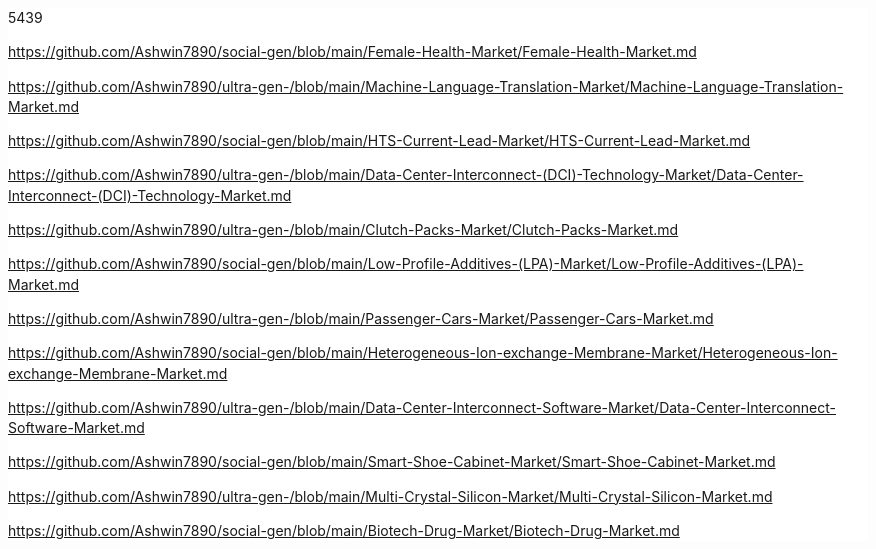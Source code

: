 5439</p><p><a href="https://github.com/Ashwin7890/social-gen/blob/main/Female-Health-Market/Female-Health-Market.md">https://github.com/Ashwin7890/social-gen/blob/main/Female-Health-Market/Female-Health-Market.md</a></p><p><a href="https://github.com/Ashwin7890/ultra-gen-/blob/main/Machine-Language-Translation-Market/Machine-Language-Translation-Market.md">https://github.com/Ashwin7890/ultra-gen-/blob/main/Machine-Language-Translation-Market/Machine-Language-Translation-Market.md</a></p><p><a href="https://github.com/Ashwin7890/social-gen/blob/main/HTS-Current-Lead-Market/HTS-Current-Lead-Market.md">https://github.com/Ashwin7890/social-gen/blob/main/HTS-Current-Lead-Market/HTS-Current-Lead-Market.md</a></p><p><a href="https://github.com/Ashwin7890/ultra-gen-/blob/main/Data-Center-Interconnect-(DCI)-Technology-Market/Data-Center-Interconnect-(DCI)-Technology-Market.md">https://github.com/Ashwin7890/ultra-gen-/blob/main/Data-Center-Interconnect-(DCI)-Technology-Market/Data-Center-Interconnect-(DCI)-Technology-Market.md</a></p><p><a href="https://github.com/Ashwin7890/ultra-gen-/blob/main/Clutch-Packs-Market/Clutch-Packs-Market.md">https://github.com/Ashwin7890/ultra-gen-/blob/main/Clutch-Packs-Market/Clutch-Packs-Market.md</a></p><p><a href="https://github.com/Ashwin7890/social-gen/blob/main/Low-Profile-Additives-(LPA)-Market/Low-Profile-Additives-(LPA)-Market.md">https://github.com/Ashwin7890/social-gen/blob/main/Low-Profile-Additives-(LPA)-Market/Low-Profile-Additives-(LPA)-Market.md</a></p><p><a href="https://github.com/Ashwin7890/ultra-gen-/blob/main/Passenger-Cars-Market/Passenger-Cars-Market.md">https://github.com/Ashwin7890/ultra-gen-/blob/main/Passenger-Cars-Market/Passenger-Cars-Market.md</a></p><p><a href="https://github.com/Ashwin7890/social-gen/blob/main/Heterogeneous-Ion-exchange-Membrane-Market/Heterogeneous-Ion-exchange-Membrane-Market.md">https://github.com/Ashwin7890/social-gen/blob/main/Heterogeneous-Ion-exchange-Membrane-Market/Heterogeneous-Ion-exchange-Membrane-Market.md</a></p><p><a href="https://github.com/Ashwin7890/ultra-gen-/blob/main/Data-Center-Interconnect-Software-Market/Data-Center-Interconnect-Software-Market.md">https://github.com/Ashwin7890/ultra-gen-/blob/main/Data-Center-Interconnect-Software-Market/Data-Center-Interconnect-Software-Market.md</a></p><p><a href="https://github.com/Ashwin7890/social-gen/blob/main/Smart-Shoe-Cabinet-Market/Smart-Shoe-Cabinet-Market.md">https://github.com/Ashwin7890/social-gen/blob/main/Smart-Shoe-Cabinet-Market/Smart-Shoe-Cabinet-Market.md</a></p><p><a href="https://github.com/Ashwin7890/ultra-gen-/blob/main/Multi-Crystal-Silicon-Market/Multi-Crystal-Silicon-Market.md">https://github.com/Ashwin7890/ultra-gen-/blob/main/Multi-Crystal-Silicon-Market/Multi-Crystal-Silicon-Market.md</a></p><p><a href="https://github.com/Ashwin7890/social-gen/blob/main/Biotech-Drug-Market/Biotech-Drug-Market.md">https://github.com/Ashwin7890/social-gen/blob/main/Biotech-Drug-Market/Biotech-Drug-Market.md</a></p>
